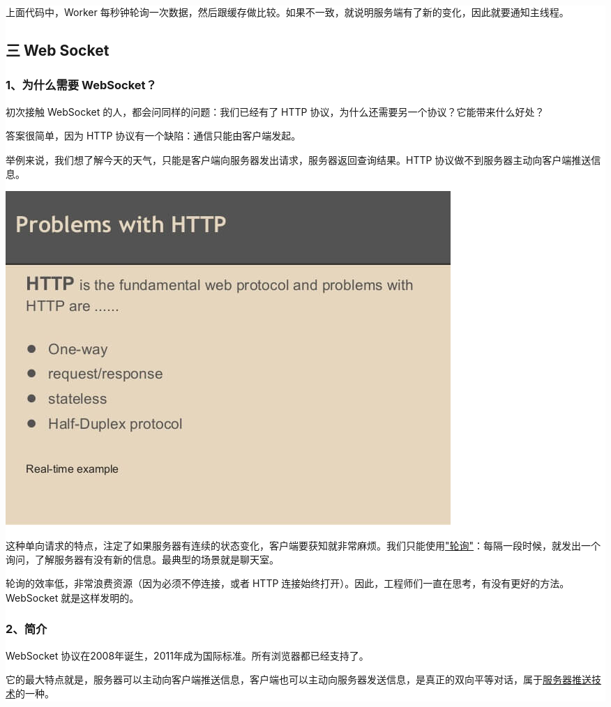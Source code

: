 上面代码中，Worker 每秒钟轮询一次数据，然后跟缓存做比较。如果不一致，就说明服务端有了新的变化，因此就要通知主线程。



## 三 Web Socket

### 1、为什么需要 WebSocket？

初次接触 WebSocket 的人，都会问同样的问题：我们已经有了 HTTP 协议，为什么还需要另一个协议？它能带来什么好处？

答案很简单，因为 HTTP 协议有一个缺陷：通信只能由客户端发起。

举例来说，我们想了解今天的天气，只能是客户端向服务器发出请求，服务器返回查询结果。HTTP 协议做不到服务器主动向客户端推送信息。

![img](../image/Web播放器开发相关/bg2017051507.jpg)

这种单向请求的特点，注定了如果服务器有连续的状态变化，客户端要获知就非常麻烦。我们只能使用["轮询"](https://www.pubnub.com/blog/2014-12-01-http-long-polling/)：每隔一段时候，就发出一个询问，了解服务器有没有新的信息。最典型的场景就是聊天室。

轮询的效率低，非常浪费资源（因为必须不停连接，或者 HTTP 连接始终打开）。因此，工程师们一直在思考，有没有更好的方法。WebSocket 就是这样发明的。

### 2、简介

WebSocket 协议在2008年诞生，2011年成为国际标准。所有浏览器都已经支持了。

它的最大特点就是，服务器可以主动向客户端推送信息，客户端也可以主动向服务器发送信息，是真正的双向平等对话，属于[服务器推送技术](https://en.wikipedia.org/wiki/Push_technology)的一种。
